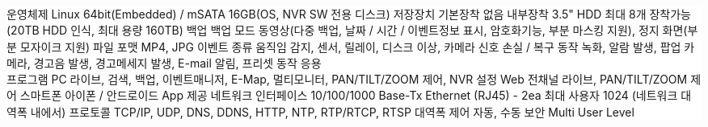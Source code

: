 <th colspan="2">운영체제</th>
<td>Linux 64bit(Embedded) / mSATA 16GB(OS, NVR SW 전용 디스크)</td>
</tr>
<tr>
<th rowspan="2">저장장치</th>
<th>기본장착</th>
<td>없음</td>
</tr>
<tr>
<th>내부장착</th>
<td>3.5" HDD 최대 8개 장착가능 (20TB HDD 인식, 최대 용량 160TB)</td>
</tr>

<tr>
<th rowspan="2">백업</th>
<th>백업 모드</th>
<td>동영상(다중 백업, 날짜 / 시간 / 이벤트정보 표시, 암호화기능, 부분 마스킹 지원), 정지 화면(부분 모자이크 지원)</td>
</tr>
<tr>
<th>파일 포맷</th>
<td>MP4, JPG</td>
</tr>
<tr>
<th rowspan="2">이벤트</th>
<th>종류</th>
<td>움직임 감지, 센서, 릴레이, 디스크 이상, 카메라 신호 손실 / 복구</td>
</tr>
<tr>
<th>동작</th>
<td>녹화, 알람 발생, 팝업 카메라, 경고음 발생, 경고메세지 발생, E-mail 알림, 프리셋 동작</td>
</tr>
<tr>
<th rowspan="3">응용<br>프로그램</th>
<th>PC</th>
<td>라이브, 검색, 백업, 이벤트매니저, E-Map, 멀티모니터, PAN/TILT/ZOOM 제어, NVR 설정</td>
</tr>
<tr>
<th>Web</th>
<td>전채널 라이브, PAN/TILT/ZOOM 제어</td>
</tr>
<tr>
<th>스마트폰</th>
<td>아이폰 / 안드로이드 App 제공</td>
</tr>
<tr>
<th rowspan="4">네트워크</th>
<th>인터페이스</th>
<td>10/100/1000 Base-Tx Ethernet (RJ45) - 2ea</td>
</tr>
<tr>
<th>최대 사용자</th>
<td>1024 (네트워크 대역폭 내에서)</td>
</tr>
<tr>
<th>프로토콜</th>
<td>TCP/IP, UDP, DNS, DDNS, HTTP, NTP, RTP/RTCP, RTSP</td>
</tr>
<tr>
<th>대역폭 제어</th>
<td>자동, 수동</td>
</tr>
<tr>
<th colspan="2">보안</th>
<td>Multi User Level</td>